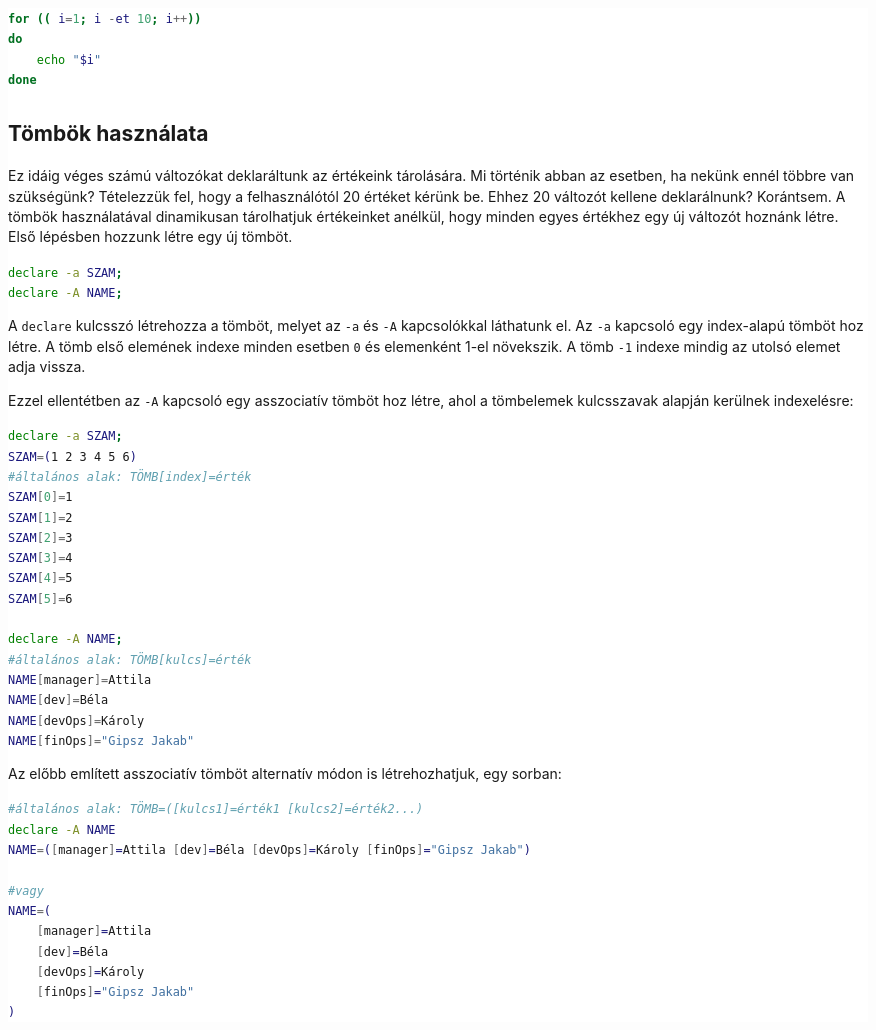 ```bash
for (( i=1; i -et 10; i++))
do
    echo "$i"
done
```

## Tömbök használata
Ez idáig véges számú változókat deklaráltunk az értékeink tárolására. Mi történik abban az esetben, ha nekünk ennél többre van szükségünk? Tételezzük fel, hogy a felhasználótól 20 értéket kérünk be. Ehhez 20 változót kellene deklarálnunk? Korántsem. A tömbök használatával dinamikusan tárolhatjuk értékeinket anélkül, hogy minden egyes értékhez egy új változót hoznánk létre. Első lépésben hozzunk létre egy új tömböt.

```bash
declare -a SZAM;
declare -A NAME;
```

A `declare` kulcsszó létrehozza a tömböt, melyet az `-a` és `-A` kapcsolókkal láthatunk el. Az `-a` kapcsoló egy index-alapú tömböt hoz létre. A tömb első elemének indexe minden esetben `0` és elemenként 1-el növekszik. A tömb `-1` indexe mindig az utolsó elemet adja vissza. 

Ezzel ellentétben az `-A` kapcsoló egy asszociatív tömböt hoz létre, ahol a tömbelemek kulcsszavak alapján kerülnek indexelésre:

```bash
declare -a SZAM;
SZAM=(1 2 3 4 5 6)
#általános alak: TÖMB[index]=érték
SZAM[0]=1
SZAM[1]=2
SZAM[2]=3
SZAM[3]=4
SZAM[4]=5
SZAM[5]=6

declare -A NAME;
#általános alak: TÖMB[kulcs]=érték
NAME[manager]=Attila
NAME[dev]=Béla
NAME[devOps]=Károly
NAME[finOps]="Gipsz Jakab"
```

Az előbb említett asszociatív tömböt alternatív módon is létrehozhatjuk, egy sorban:

```bash
#általános alak: TÖMB=([kulcs1]=érték1 [kulcs2]=érték2...)
declare -A NAME
NAME=([manager]=Attila [dev]=Béla [devOps]=Károly [finOps]="Gipsz Jakab")

#vagy
NAME=(
    [manager]=Attila 
    [dev]=Béla 
    [devOps]=Károly 
    [finOps]="Gipsz Jakab"
)
```
